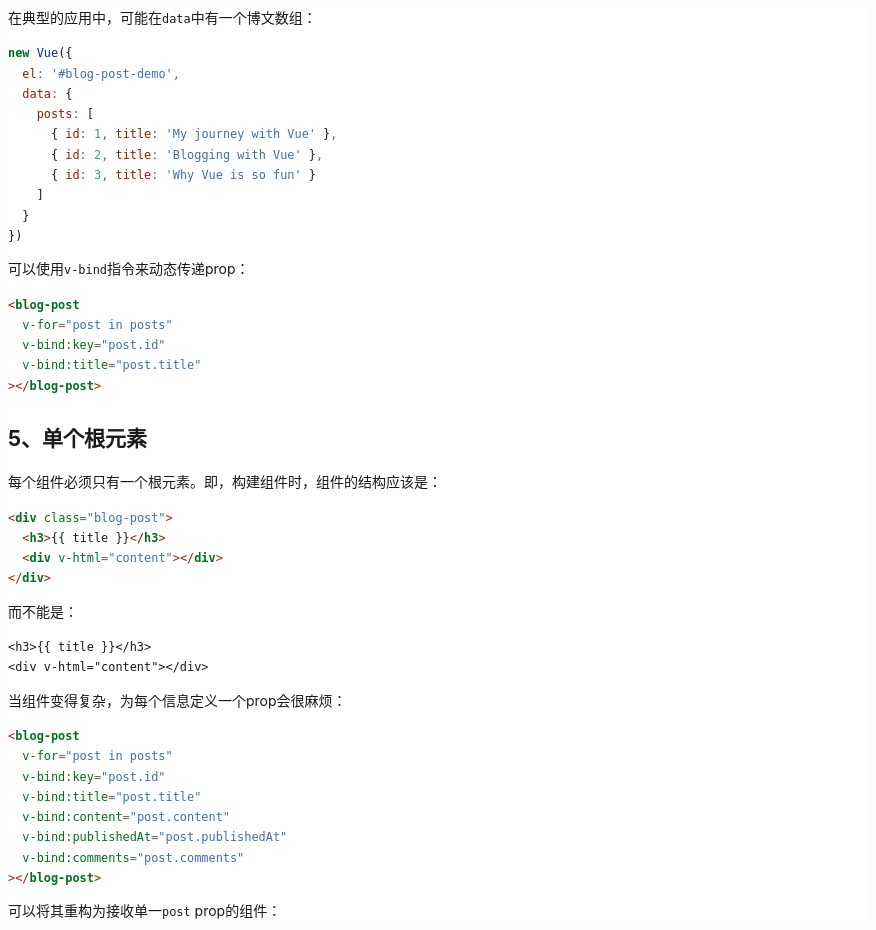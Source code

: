 在典型的应用中，可能在`data`中有一个博文数组：

```javascript
new Vue({
  el: '#blog-post-demo',
  data: {
    posts: [
      { id: 1, title: 'My journey with Vue' },
      { id: 2, title: 'Blogging with Vue' },
      { id: 3, title: 'Why Vue is so fun' }
    ]
  }
})
```

可以使用`v-bind`指令来动态传递prop：

```html
<blog-post
  v-for="post in posts"
  v-bind:key="post.id"
  v-bind:title="post.title"
></blog-post>
```

## 5、单个根元素

每个组件必须只有一个根元素。即，构建组件时，组件的结构应该是：

```html
<div class="blog-post">
  <h3>{{ title }}</h3>
  <div v-html="content"></div>
</div>
```

而不能是：

```
<h3>{{ title }}</h3>
<div v-html="content"></div>
```

当组件变得复杂，为每个信息定义一个prop会很麻烦：

```html
<blog-post
  v-for="post in posts"
  v-bind:key="post.id"
  v-bind:title="post.title"
  v-bind:content="post.content"
  v-bind:publishedAt="post.publishedAt"
  v-bind:comments="post.comments"
></blog-post>
```

可以将其重构为接收单一`post` prop的组件：
